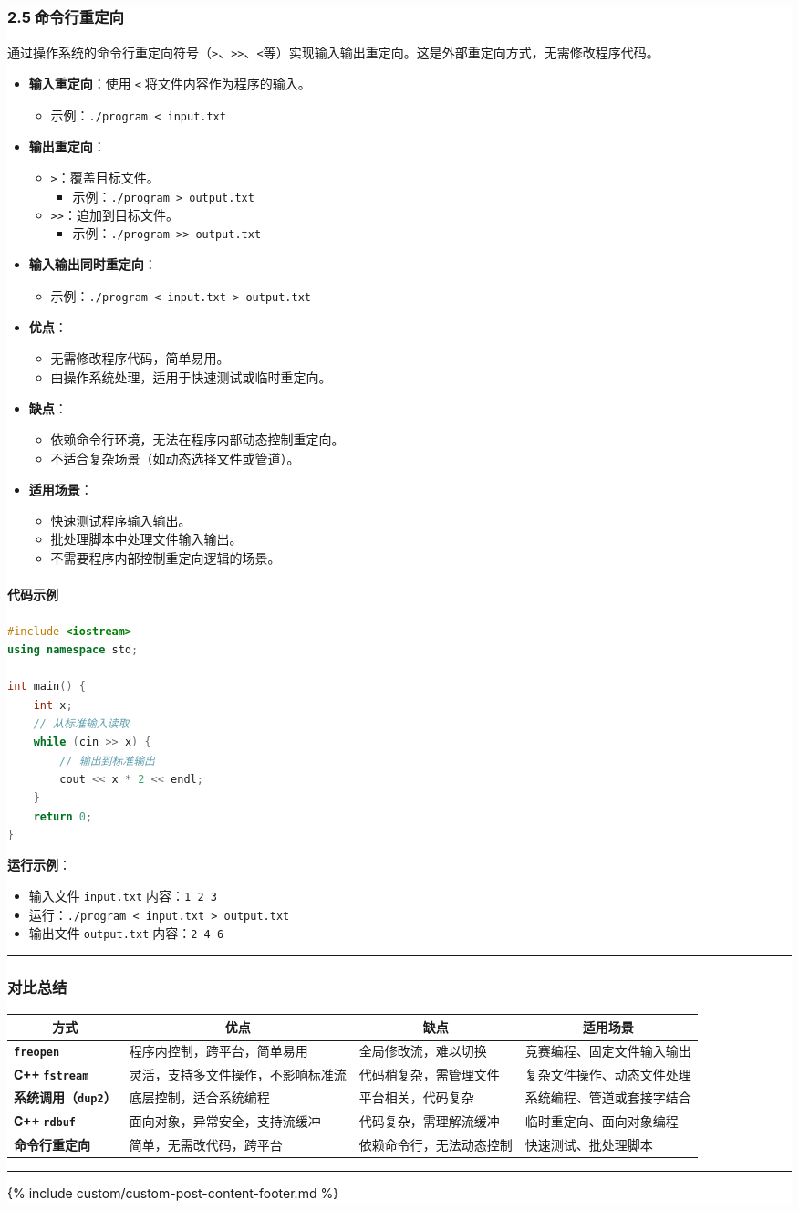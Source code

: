 ### 2.5 **命令行重定向**

通过操作系统的命令行重定向符号（`>`、`>>`、`<`等）实现输入输出重定向。这是外部重定向方式，无需修改程序代码。

* **输入重定向**：使用 `<` 将文件内容作为程序的输入。
  * 示例：`./program < input.txt`
* **输出重定向**：
  * `>`：覆盖目标文件。
    * 示例：`./program > output.txt`
  * `>>`：追加到目标文件。
    * 示例：`./program >> output.txt`
* **输入输出同时重定向**：
  * 示例：`./program < input.txt > output.txt`

* **优点**：
  * 无需修改程序代码，简单易用。
  * 由操作系统处理，适用于快速测试或临时重定向。
* **缺点**：
  * 依赖命令行环境，无法在程序内部动态控制重定向。
  * 不适合复杂场景（如动态选择文件或管道）。
* **适用场景**：
  * 快速测试程序输入输出。
  * 批处理脚本中处理文件输入输出。
  * 不需要程序内部控制重定向逻辑的场景。

#### 代码示例

```cpp
#include <iostream>
using namespace std;

int main() {
    int x;
    // 从标准输入读取
    while (cin >> x) {
        // 输出到标准输出
        cout << x * 2 << endl;
    }
    return 0;
}
```

**运行示例**：

* 输入文件 `input.txt` 内容：`1 2 3`
* 运行：`./program < input.txt > output.txt`
* 输出文件 `output.txt` 内容：`2 4 6`

---

### 对比总结

| 方式 | 优点 | 缺点 | 适用场景 |
|------|------|------|----------|
| **`freopen`** | 程序内控制，跨平台，简单易用 | 全局修改流，难以切换 | 竞赛编程、固定文件输入输出 |
| **C++ `fstream`** | 灵活，支持多文件操作，不影响标准流 | 代码稍复杂，需管理文件 | 复杂文件操作、动态文件处理 |
| **系统调用（`dup2`）** | 底层控制，适合系统编程 | 平台相关，代码复杂 | 系统编程、管道或套接字结合 |
| **C++ `rdbuf`** | 面向对象，异常安全，支持流缓冲 | 代码复杂，需理解流缓冲 | 临时重定向、面向对象编程 |
| **命令行重定向** | 简单，无需改代码，跨平台 | 依赖命令行，无法动态控制 | 快速测试、批处理脚本 |

---
{% include custom/custom-post-content-footer.md %}
